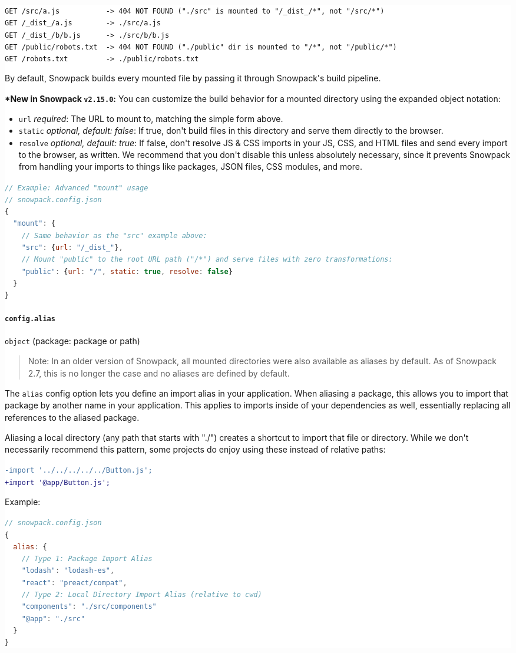 ```
GET /src/a.js           -> 404 NOT FOUND ("./src" is mounted to "/_dist_/*", not "/src/*")
GET /_dist_/a.js        -> ./src/a.js
GET /_dist_/b/b.js      -> ./src/b/b.js
GET /public/robots.txt  -> 404 NOT FOUND ("./public" dir is mounted to "/*", not "/public/*")
GET /robots.txt         -> ./public/robots.txt
```

By default, Snowpack builds every mounted file by passing it through Snowpack's build pipeline.

**\*New in Snowpack `v2.15.0`:** You can customize the build behavior for a mounted directory using the expanded object notation:

- `url` _required_: The URL to mount to, matching the simple form above.
- `static` _optional, default: false_: If true, don't build files in this directory and serve them directly to the browser.
- `resolve` _optional, default: true_: If false, don't resolve JS & CSS imports in your JS, CSS, and HTML files and send every import to the browser, as written. We recommend that you don't disable this unless absolutely necessary, since it prevents Snowpack from handling your imports to things like packages, JSON files, CSS modules, and more.

```js
// Example: Advanced "mount" usage
// snowpack.config.json
{
  "mount": {
    // Same behavior as the "src" example above:
    "src": {url: "/_dist_"},
    // Mount "public" to the root URL path ("/*") and serve files with zero transformations:
    "public": {url: "/", static: true, resolve: false}
  }
}
```

#### `config.alias`

`object` (package: package or path)

> Note: In an older version of Snowpack, all mounted directories were also available as aliases by default. As of Snowpack 2.7, this is no longer the case and no aliases are defined by default.

The `alias` config option lets you define an import alias in your application. When aliasing a package, this allows you to import that package by another name in your application. This applies to imports inside of your dependencies as well, essentially replacing all references to the aliased package.

Aliasing a local directory (any path that starts with "./") creates a shortcut to import that file or directory. While we don't necessarily recommend this pattern, some projects do enjoy using these instead of relative paths:

```diff
-import '../../../../../Button.js';
+import '@app/Button.js';
```

Example:

```js
// snowpack.config.json
{
  alias: {
    // Type 1: Package Import Alias
    "lodash": "lodash-es",
    "react": "preact/compat",
    // Type 2: Local Directory Import Alias (relative to cwd)
    "components": "./src/components"
    "@app": "./src"
  }
}
```
